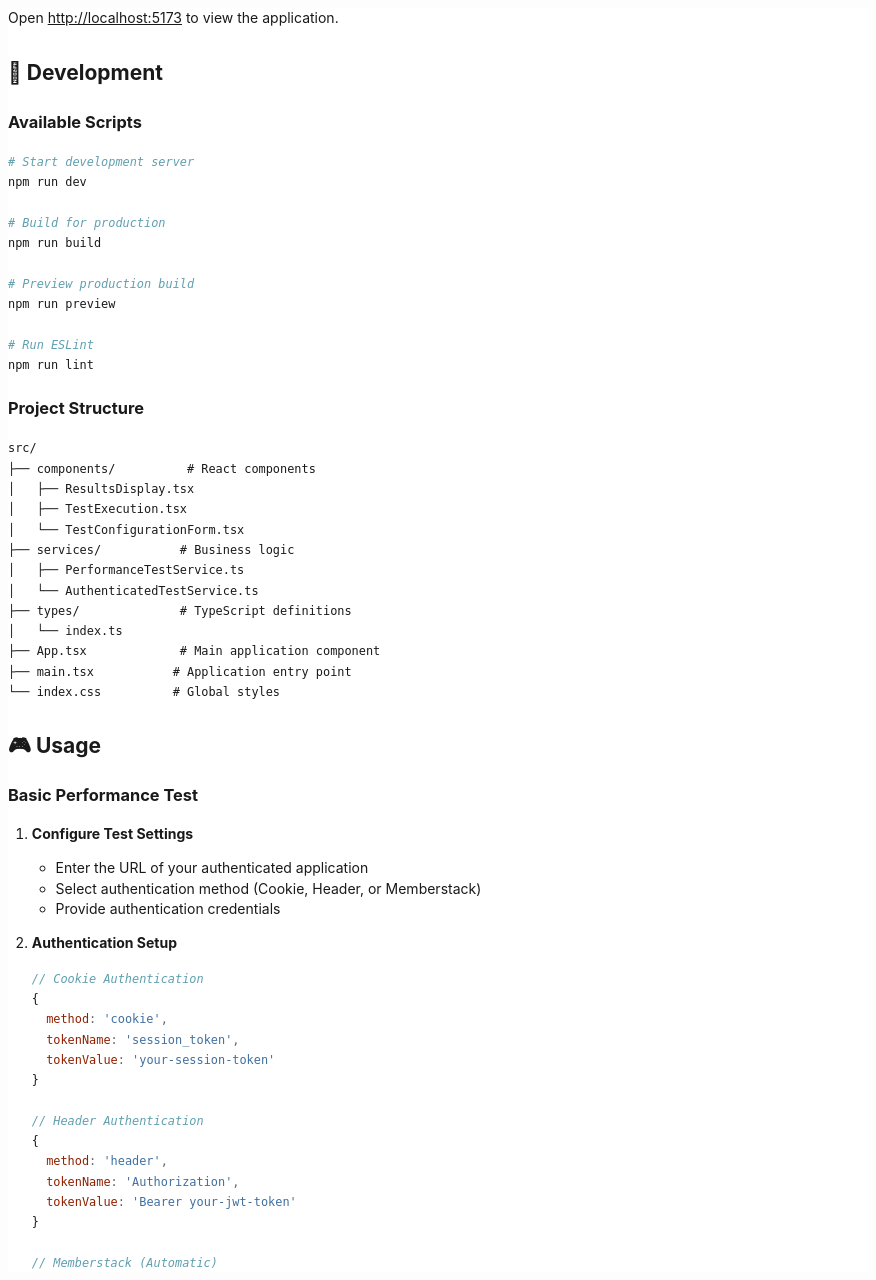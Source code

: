 Open [http://localhost:5173](http://localhost:5173) to view the application.

## 🔧 Development

### Available Scripts

```bash
# Start development server
npm run dev

# Build for production
npm run build

# Preview production build
npm run preview

# Run ESLint
npm run lint
```

### Project Structure

```
src/
├── components/          # React components
│   ├── ResultsDisplay.tsx
│   ├── TestExecution.tsx
│   └── TestConfigurationForm.tsx
├── services/           # Business logic
│   ├── PerformanceTestService.ts
│   └── AuthenticatedTestService.ts
├── types/              # TypeScript definitions
│   └── index.ts
├── App.tsx             # Main application component
├── main.tsx           # Application entry point
└── index.css          # Global styles
```

## 🎮 Usage

### Basic Performance Test

1. **Configure Test Settings**
   - Enter the URL of your authenticated application
   - Select authentication method (Cookie, Header, or Memberstack)
   - Provide authentication credentials

2. **Authentication Setup**
   ```javascript
   // Cookie Authentication
   {
     method: 'cookie',
     tokenName: 'session_token',
     tokenValue: 'your-session-token'
   }

   // Header Authentication  
   {
     method: 'header',
     tokenName: 'Authorization',
     tokenValue: 'Bearer your-jwt-token'
   }

   // Memberstack (Automatic)
   ```
